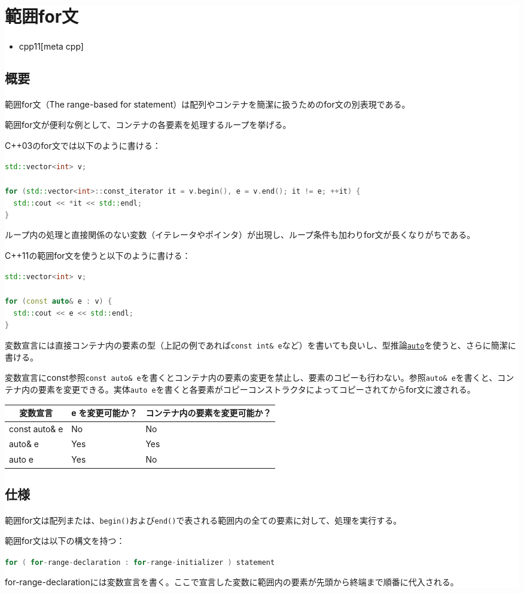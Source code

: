 # 範囲for文
* cpp11[meta cpp]

## 概要
範囲for文（The range-based for statement）は配列やコンテナを簡潔に扱うためのfor文の別表現である。

範囲for文が便利な例として、コンテナの各要素を処理するループを挙げる。

C++03のfor文では以下のように書ける：

```cpp
std::vector<int> v;

for (std::vector<int>::const_iterator it = v.begin(), e = v.end(); it != e; ++it) {
  std::cout << *it << std::endl;
}
```

ループ内の処理と直接関係のない変数（イテレータやポインタ）が出現し、ループ条件も加わりfor文が長くなりがちである。

C++11の範囲for文を使うと以下のように書ける：

```cpp
std::vector<int> v;

for (const auto& e : v) {
  std::cout << e << std::endl;
}
```

変数宣言には直接コンテナ内の要素の型（上記の例であれば`const int& e`など）を書いても良いし、型推論[`auto`][auto]を使うと、さらに簡潔に書ける。

変数宣言にconst参照`const auto& e`を書くとコンテナ内の要素の変更を禁止し、要素のコピーも行わない。参照`auto& e`を書くと、コンテナ内の要素を変更できる。実体`auto e`を書くと各要素がコピーコンストラクタによってコピーされてからfor文に渡される。

| 変数宣言        | e を変更可能か？ | コンテナ内の要素を変更可能か？ |
|-----------------|------------------|--------------------------------|
| const auto& e   | No  | No  |
| auto& e         | Yes | Yes |
| auto e          | Yes | No  |

[auto]: /lang/cpp11/auto.md


## 仕様
範囲for文は配列または、`begin()`および`end()`で表される範囲内の全ての要素に対して、処理を実行する。

範囲for文は以下の構文を持つ：

```cpp
for ( for-range-declaration : for-range-initializer ) statement
```

for-range-declarationには変数宣言を書く。ここで宣言した変数に範囲内の要素が先頭から終端まで順番に代入される。

